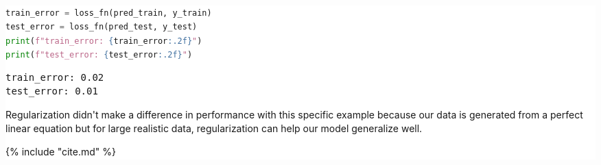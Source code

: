 ```python linenums="1"
train_error = loss_fn(pred_train, y_train)
test_error = loss_fn(pred_test, y_test)
print(f"train_error: {train_error:.2f}")
print(f"test_error: {test_error:.2f}")
```
<pre class="output">
train_error: 0.02
test_error: 0.01
</pre>

Regularization didn't make a difference in performance with this specific example because our data is generated from a perfect linear equation but for large realistic data, regularization can help our model generalize well.



{% include "cite.md" %}